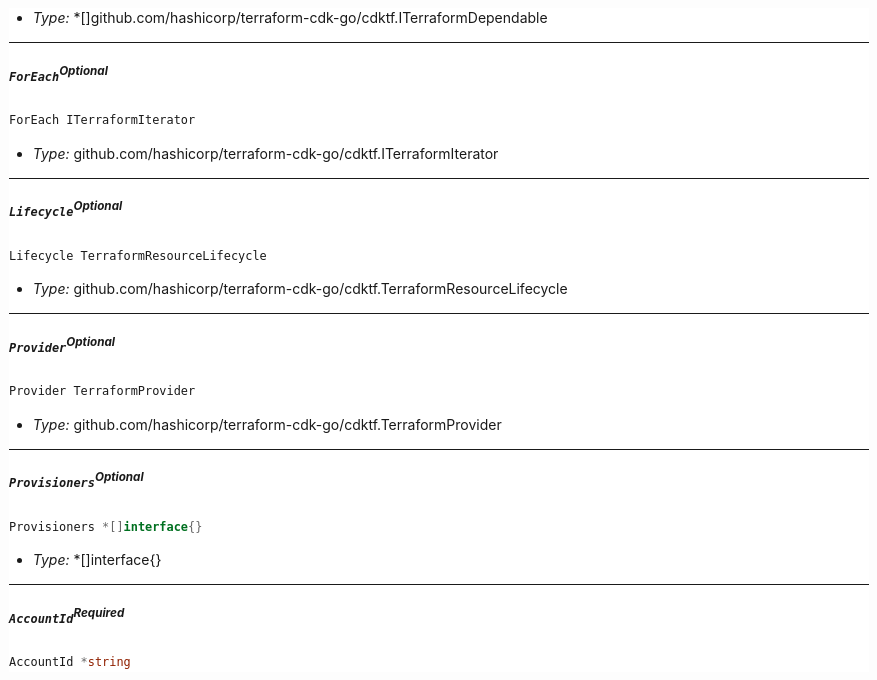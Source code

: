 - *Type:* *[]github.com/hashicorp/terraform-cdk-go/cdktf.ITerraformDependable

---

##### `ForEach`<sup>Optional</sup> <a name="ForEach" id="@cdktf/provider-cloudflare.dataCloudflarePagesDomain.DataCloudflarePagesDomainConfig.property.forEach"></a>

```go
ForEach ITerraformIterator
```

- *Type:* github.com/hashicorp/terraform-cdk-go/cdktf.ITerraformIterator

---

##### `Lifecycle`<sup>Optional</sup> <a name="Lifecycle" id="@cdktf/provider-cloudflare.dataCloudflarePagesDomain.DataCloudflarePagesDomainConfig.property.lifecycle"></a>

```go
Lifecycle TerraformResourceLifecycle
```

- *Type:* github.com/hashicorp/terraform-cdk-go/cdktf.TerraformResourceLifecycle

---

##### `Provider`<sup>Optional</sup> <a name="Provider" id="@cdktf/provider-cloudflare.dataCloudflarePagesDomain.DataCloudflarePagesDomainConfig.property.provider"></a>

```go
Provider TerraformProvider
```

- *Type:* github.com/hashicorp/terraform-cdk-go/cdktf.TerraformProvider

---

##### `Provisioners`<sup>Optional</sup> <a name="Provisioners" id="@cdktf/provider-cloudflare.dataCloudflarePagesDomain.DataCloudflarePagesDomainConfig.property.provisioners"></a>

```go
Provisioners *[]interface{}
```

- *Type:* *[]interface{}

---

##### `AccountId`<sup>Required</sup> <a name="AccountId" id="@cdktf/provider-cloudflare.dataCloudflarePagesDomain.DataCloudflarePagesDomainConfig.property.accountId"></a>

```go
AccountId *string
```
